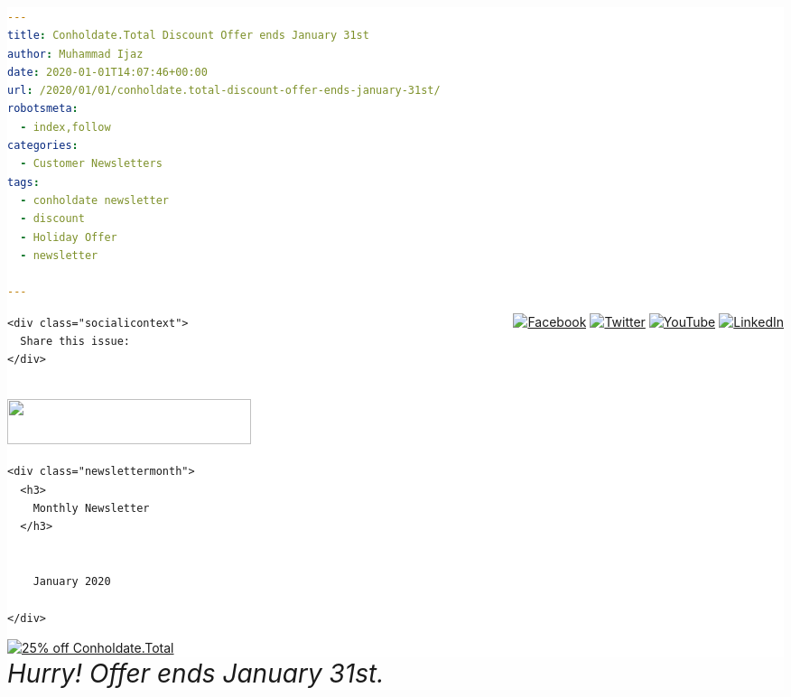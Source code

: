 ```yaml
---
title: Conholdate.Total Discount Offer ends January 31st
author: Muhammad Ijaz
date: 2020-01-01T14:07:46+00:00
url: /2020/01/01/conholdate.total-discount-offer-ends-january-31st/
robotsmeta:
  - index,follow
categories:
  - Customer Newsletters
tags:
  - conholdate newsletter
  - discount
  - Holiday Offer
  - newsletter

---
```

<div class="newsletterContainer">
  <div class="socialiconsbar">
    <div class="socialiconsanchor">
      <a style="float:right;margin:0 0px 5px 4px" href="https://www.linkedin.com/company/conholdate?utm_source=nl&utm_medium=link&utm_campaign=nl-jan2020" target="_blank" rel="noopener noreferrer" class="broken_link"><img style="border-style:none" alt="LinkedIn" src="http://newsletter.conholdate.com/uploadimages/image/asposeimages/newsletter/linkedIn-Icon.png" /></a> <a style="float:right;margin:0 0px 5px 4px" href="https://www.youtube.com/channel/UCi77hnbGUnKECQIRg6H4EAQ?utm_source=nl&utm_medium=link&utm_campaign=nl-jan2020" target="_blank" rel="noopener noreferrer"><img style="border-style:none" alt="YouTube" src="http://newsletter.conholdate.com/uploadimages/image/asposeimages/newsletter/youTube-Icon.png" /></a> <a style="float:right;margin:0 0px 5px 4px" href="http://twitter.com/conholdate?utm_source=nl&utm_medium=link&utm_campaign=nl-jan2020" target="_blank" rel="noopener noreferrer"><img style="border-style:none" alt="Twitter" src="http://newsletter.conholdate.com/uploadimages/image/asposeimages/newsletter/twitter-Icon.png" /></a> <a style="float:right;margin:0 0px 5px 4px" href="https://www.facebook.com/conholdate/?utm_source=nl&utm_medium=link&utm_campaign=nl-jan2020" target="_blank" rel="noopener noreferrer"><img style="border-style:none" alt="Facebook" src="http://newsletter.conholdate.com/uploadimages/image/asposeimages/newsletter/facebook-Icon.png" /></a>
    </div>
    
    <div class="socialicontext">
      Share this issue:
    </div>
  </div>
  
  <img alt="" src="https://newsletter.aspose.com/uploadimages/image/asposeimages/newsletter/separator-690px.png" class="seperaterimg" /> 
  
  <div class="asposetitlebar">
    <div class="asposelogoimg">
      <a href="https://www.conholdate.com/?utm_source=nl&utm_campaign=nl-nov18&utm_medium=link"><img src="https://newsletter.aspose.cloud/uploadimages/image/conholdate-logo.png" style="width: 270px;height: 50px" title="" alt="" /></a>
    </div>
    
    <div class="newslettermonth">
      <h3>
        Monthly Newsletter
      </h3>
      
      
        January 2020
      
    </div>
  </div>
  
  <div class="mainadvertimg" style="min-width: 100%;width: 100%">
    <a href="https://www.conholdate.com/holiday-offer-2019?utm_source=nl&utm_medium=link&utm_campaign=nl-jan2020" target="_blank" rel="noopener noreferrer"><img title="25% off Conholdate.Total" style="margin: 0px auto;width: 100%;min-height: 100%;min-width: 100%;max-width: 674px" alt="25% off Conholdate.Total" src="https://newsletter.conholdate.com/uploadimages/image/advert_jan_2020_conholdate.png" /></a>
  </div>
  
  <div class="mainadvertsection" style="background: #fefefe">
    <div class="mainadvertheading">
      <span class="firstheadingtext" style="line-height: 16px"><em style="font-size:28px;line-height: 36px">Hurry! Offer ends January 31st.</em></span> 
      